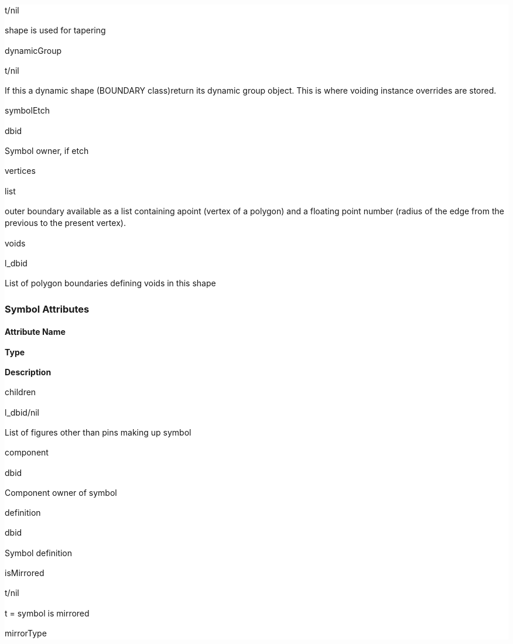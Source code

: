t/nil

shape is used for tapering

dynamicGroup

t/nil

If this a dynamic shape (BOUNDARY class)return its dynamic group object. This is where voiding instance overrides are stored.

symbolEtch

dbid

Symbol owner, if etch

vertices

list

outer boundary available as a list containing apoint (vertex of a polygon) and a floating point number (radius of the edge from the previous to the present vertex).

voids

l\_dbid

List of polygon boundaries defining voids in this shape

### Symbol Attributes

**Attribute Name**

**Type**

**Description**

children

l\_dbid/nil

List of figures other than pins making up symbol

component

dbid

Component owner of symbol

definition

dbid

Symbol definition

isMirrored

t/nil

t = symbol is mirrored

mirrorType

